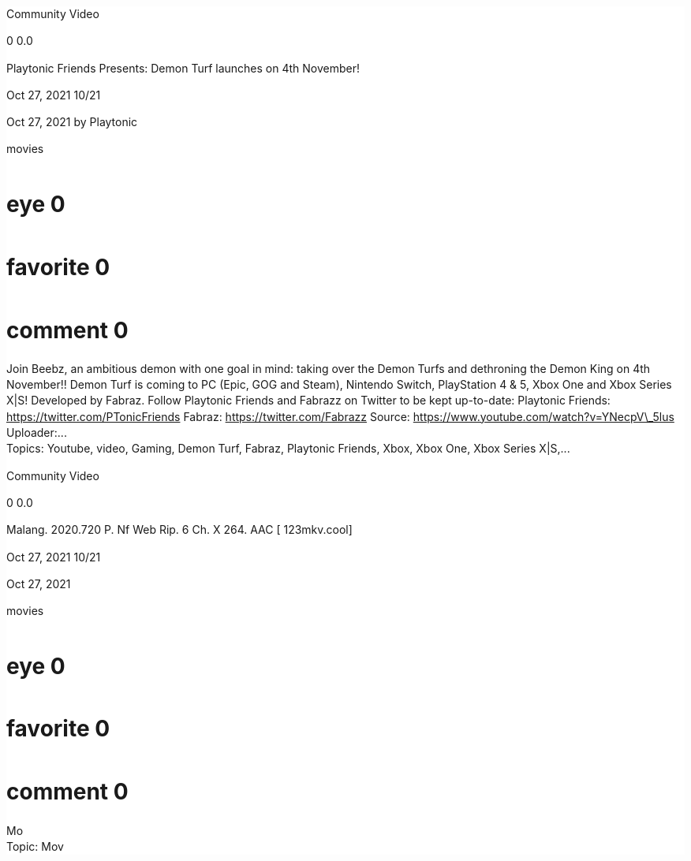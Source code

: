 <a href="/details/opensource_movies" class="stealth"></a>

Community Video

0 0.0

[](/details/youtube-YNecpV_5lus "Playtonic Friends Presents: Demon Turf launches on 4th November!")

Playtonic Friends Presents: Demon Turf launches on 4th November!

Oct 27, 2021 10/21

<span class="hidden-lists">Oct 27, 2021</span> <span class="hidden">by</span> <span class="byv hidden-tiles" title="Playtonic">Playtonic</span>

<span class="iconochive-movies" aria-hidden="true"></span><span class="sr-only">movies</span>

<span class="iconochive-eye" aria-hidden="true"></span><span class="sr-only">eye</span> 0
=========================================================================================

<span class="iconochive-favorite" aria-hidden="true"></span><span class="sr-only">favorite</span> 0
===================================================================================================

<span class="iconochive-comment" aria-hidden="true"></span><span class="sr-only">comment</span> 0
=================================================================================================

Join Beebz, an ambitious demon with one goal in mind: taking over the Demon Turfs and dethroning the Demon King on 4th November!! Demon Turf is coming to PC (Epic, GOG and Steam), Nintendo Switch, PlayStation 4 & 5, Xbox One and Xbox Series X|S! Developed by Fabraz. Follow Playtonic Friends and Fabrazz on Twitter to be kept up-to-date: Playtonic Friends: https://twitter.com/PTonicFriends Fabraz: https://twitter.com/Fabrazz Source: https://www.youtube.com/watch?v=YNecpV\_5lus Uploader:...  
Topics: Youtube, video, Gaming, Demon Turf, Fabraz, Playtonic Friends, Xbox, Xbox One, Xbox Series X|S,...  

<a href="/details/opensource_movies" class="stealth"></a>

Community Video

0 0.0

[](/details/malang.-2020.720-p.-nf-web-rip.-6-ch.-x-264.-aac-123mkv.cool "Malang. 2020.720 P. Nf Web Rip. 6 Ch. X 264. AAC [ 123mkv.cool]")

Malang. 2020.720 P. Nf Web Rip. 6 Ch. X 264. AAC \[ 123mkv.cool\]

Oct 27, 2021 10/21

<span class="hidden-lists">Oct 27, 2021</span>

<span class="iconochive-movies" aria-hidden="true"></span><span class="sr-only">movies</span>

<span class="iconochive-eye" aria-hidden="true"></span><span class="sr-only">eye</span> 0
=========================================================================================

<span class="iconochive-favorite" aria-hidden="true"></span><span class="sr-only">favorite</span> 0
===================================================================================================

<span class="iconochive-comment" aria-hidden="true"></span><span class="sr-only">comment</span> 0
=================================================================================================

Mo  
Topic: Mov  
